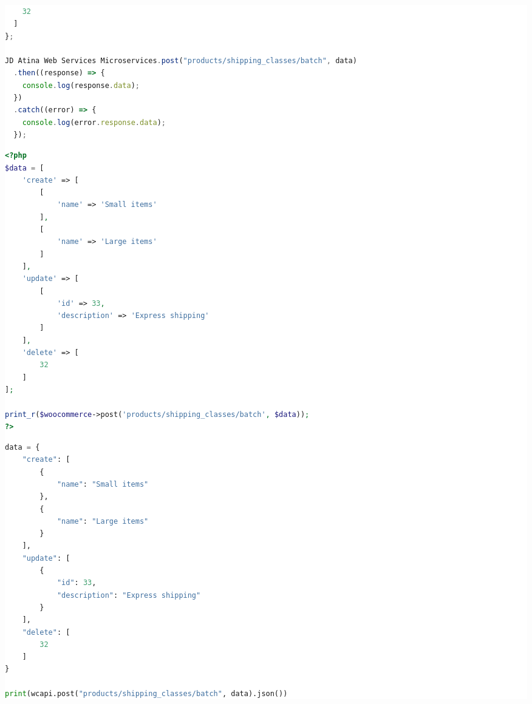 ```javascript
    32
  ]
};

JD Atina Web Services Microservices.post("products/shipping_classes/batch", data)
  .then((response) => {
    console.log(response.data);
  })
  .catch((error) => {
    console.log(error.response.data);
  });
```

```php
<?php
$data = [
    'create' => [
        [
            'name' => 'Small items'
        ],
        [
            'name' => 'Large items'
        ]
    ],
    'update' => [
        [
            'id' => 33,
            'description' => 'Express shipping'
        ]
    ],
    'delete' => [
        32
    ]
];

print_r($woocommerce->post('products/shipping_classes/batch', $data));
?>
```

```python
data = {
    "create": [
        {
            "name": "Small items"
        },
        {
            "name": "Large items"
        }
    ],
    "update": [
        {
            "id": 33,
            "description": "Express shipping"
        }
    ],
    "delete": [
        32
    ]
}

print(wcapi.post("products/shipping_classes/batch", data).json())
```
